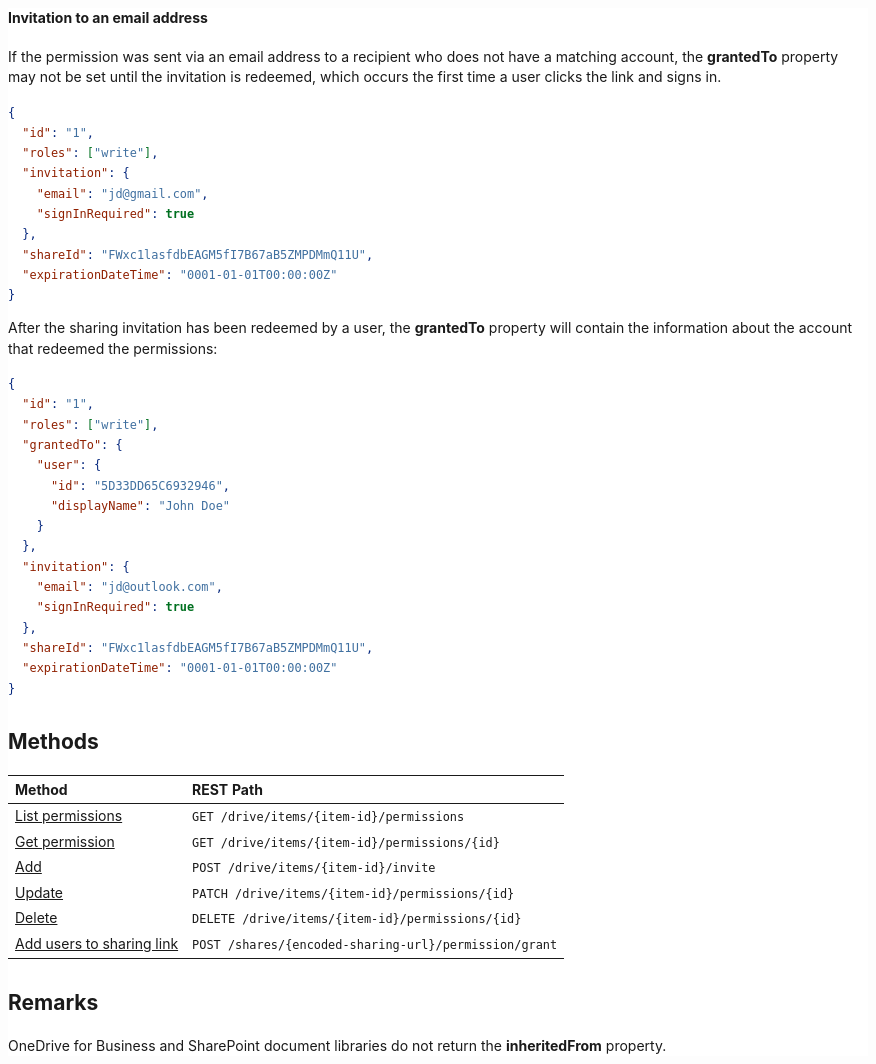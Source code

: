 #### Invitation to an email address
If the permission was sent via an email address to a recipient who does not have
a matching account, the **grantedTo** property may not be set until the
invitation is redeemed, which occurs the first time a user clicks the link and
signs in.


```json
{
  "id": "1",
  "roles": ["write"],
  "invitation": {
    "email": "jd@gmail.com",
    "signInRequired": true
  },
  "shareId": "FWxc1lasfdbEAGM5fI7B67aB5ZMPDMmQ11U",
  "expirationDateTime": "0001-01-01T00:00:00Z"
}
```

After the sharing invitation has been redeemed by a user, the **grantedTo**
property will contain the information about the account that redeemed the permissions:


```json
{
  "id": "1",
  "roles": ["write"],
  "grantedTo": {
    "user": {
      "id": "5D33DD65C6932946",
      "displayName": "John Doe"
    }
  },
  "invitation": {
    "email": "jd@outlook.com",
    "signInRequired": true
  },
  "shareId": "FWxc1lasfdbEAGM5fI7B67aB5ZMPDMmQ11U",
  "expirationDateTime": "0001-01-01T00:00:00Z"
}
```

## Methods

| Method                                                   | REST Path
|:---------------------------------------------------------|:-----------------------
| [List permissions](../api/driveitem-list-permissions.md) | `GET /drive/items/{item-id}/permissions`
| [Get permission](../api/permission-get.md)               | `GET /drive/items/{item-id}/permissions/{id}`
| [Add](../api/driveitem-invite.md)                        | `POST /drive/items/{item-id}/invite`
| [Update](../api/permission-update.md)                    | `PATCH /drive/items/{item-id}/permissions/{id}`
| [Delete](../api/permission-delete.md)                    | `DELETE /drive/items/{item-id}/permissions/{id}`
| [Add users to sharing link](../api/permission-grant.md)  | `POST /shares/{encoded-sharing-url}/permission/grant`


## Remarks

OneDrive for Business and SharePoint document libraries do not return the **inheritedFrom** property.






[SharingInvitation]: sharinginvitation.md
[SharingLink]: sharinglink.md
